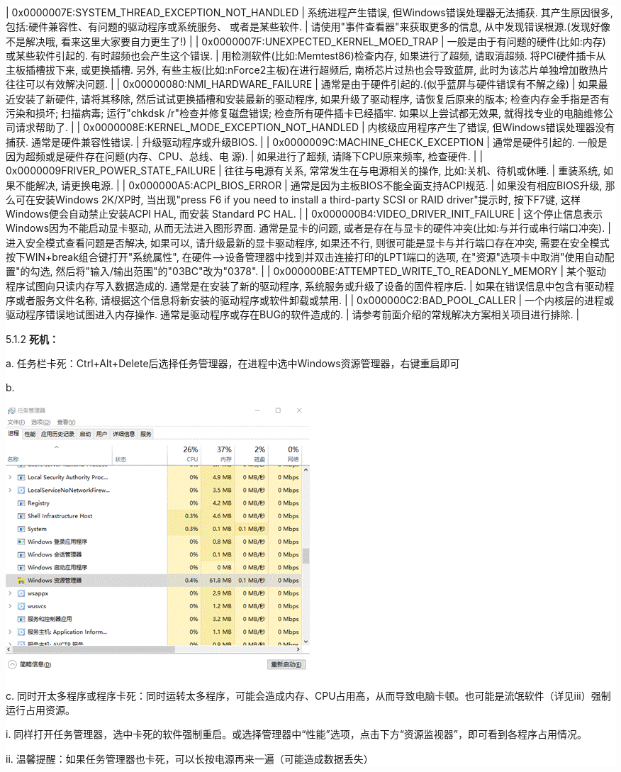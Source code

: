 | 0x0000007E:SYSTEM_THREAD_EXCEPTION_NOT_HANDLED | 系统进程产生错误, 但Windows错误处理器无法捕获. 其产生原因很多, 包括:硬件兼容性、有问题的驱动程序或系统服务、 或者是某些软件. | 请使用"事件查看器"来获取更多的信息, 从中发现错误根源.(发现好像不是解决哦, 看来这里大家要自力更生了!) |
| 0x0000007F:UNEXPECTED_KERNEL_MOED_TRAP         | 一般是由于有问题的硬件(比如:内存)或某些软件引起的. 有时超频也会产生这个错误. | 用检测软件(比如:Memtest86)检查内存, 如果进行了超频, 请取消超频. 将PCI硬件插卡从主板插槽拔下来,  或更换插槽. 另外, 有些主板(比如:nForce2主板)在进行超频后, 南桥芯片过热也会导致蓝屏,  此时为该芯片单独增加散热片往往可以有效解决问题. |
| 0x00000080:NMI_HARDWARE_FAILURE                | 通常是由于硬件引起的.(似乎蓝屏与硬件错误有不解之缘)          | 如果最近安装了新硬件, 请将其移除, 然后试试更换插槽和安装最新的驱动程序,  如果升级了驱动程序, 请恢复后原来的版本; 检查内存金手指是否有污染和损坏;  扫描病毒; 运行"chkdsk  /r"检查并修复磁盘错误; 检查所有硬件插卡已经插牢.  如果以上尝试都无效果, 就得找专业的电脑维修公司请求帮助了. |
| 0x0000008E:KERNEL_MODE_EXCEPTION_NOT_HANDLED   | 内核级应用程序产生了错误,  但Windows错误处理器没有捕获. 通常是硬件兼容性错误. | 升级驱动程序或升级BIOS.                                      |
| 0x0000009C:MACHINE_CHECK_EXCEPTION             | 通常是硬件引起的. 一般是因为超频或是硬件存在问题(内存、CPU、总线、电  源). | 如果进行了超频, 请降下CPU原来频率, 检查硬件.                 |
| 0x0000009FRIVER_POWER_STATE_FAILURE            | 往往与电源有关系, 常常发生在与电源相关的操作,  比如:关机、待机或休睡. | 重装系统, 如果不能解决, 请更换电源.                          |
| 0x000000A5:ACPI_BIOS_ERROR                     | 通常是因为主板BIOS不能全面支持ACPI规范.                      | 如果没有相应BIOS升级, 那么可在安装Windows 2K/XP时, 当出现"press F6 if  you need to install a third-party SCSI or RAID driver"提示时, 按下F7键, 这样Windows便会自动禁止安装ACPI HAL, 而安装 Standard PC HAL. |
| 0x000000B4:VIDEO_DRIVER_INIT_FAILURE           | 这个停止信息表示Windows因为不能启动显卡驱动, 从而无法进入图形界面. 通常是显卡的问题, 或者是存在与显卡的硬件冲突(比如:与并行或串行端口冲突). | 进入安全模式查看问题是否解决,  如果可以, 请升级最新的显卡驱动程序,  如果还不行, 则很可能是显卡与并行端口存在冲突,  需要在安全模式按下WIN+break组合键打开"系统属性", 在硬件-->设备管理器中找到并双击连接打印的LPT1端口的选项, 在"资源"选项卡中取消"使用自动配置"的勾选, 然后将"输入/输出范围"的"03BC"改为"0378". |
| 0x000000BE:ATTEMPTED_WRITE_TO_READONLY_MEMORY  | 某个驱动程序试图向只读内存写入数据造成的.  通常是在安装了新的驱动程序,  系统服务或升级了设备的固件程序后. | 如果在错误信息中包含有驱动程序或者服务文件名称,  请根据这个信息将新安装的驱动程序或软件卸载或禁用. |
| 0x000000C2:BAD_POOL_CALLER                     | 一个内核层的进程或驱动程序错误地试图进入内存操作.  通常是驱动程序或存在BUG的软件造成的. | 请参考前面介绍的常规解决方案相关项目进行排除.                |

5.1.2 **死机：**

a.  任务栏卡死：Ctrl+Alt+Delete后选择任务管理器，在进程中选中Windows资源管理器，右键重启即可

b.   

![img](./assets/clip_image008.gif)

c.   同时开太多程序或程序卡死：同时运转太多程序，可能会造成内存、CPU占用高，从而导致电脑卡顿。也可能是流氓软件（详见iii）强制运行占用资源。

i.    同样打开任务管理器，选中卡死的软件强制重启。或选择管理器中“性能”选项，点击下方“资源监视器”，即可看到各程序占用情况。

ii.  温馨提醒：如果任务管理器也卡死，可以长按电源再来一遍（可能造成数据丢失）
